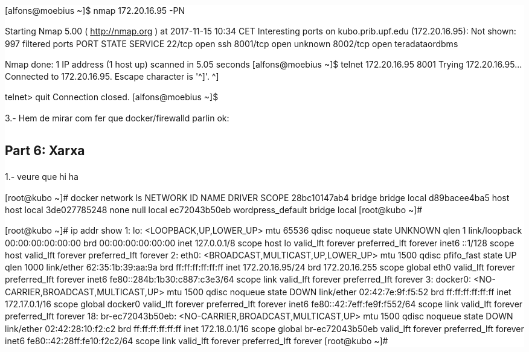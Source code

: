 [alfons@moebius ~]$ nmap 172.20.16.95 -PN

Starting Nmap 5.00 ( http://nmap.org ) at 2017-11-15 10:34 CET
Interesting ports on kubo.prib.upf.edu (172.20.16.95):
Not shown: 997 filtered ports
PORT     STATE SERVICE
22/tcp   open  ssh
8001/tcp open  unknown
8002/tcp open  teradataordbms

Nmap done: 1 IP address (1 host up) scanned in 5.05 seconds
[alfons@moebius ~]$ telnet 172.20.16.95 8001
Trying 172.20.16.95...
Connected to 172.20.16.95.
Escape character is '^]'.
^]

telnet> quit
Connection closed.
[alfons@moebius ~]$ 

3.- Hem de mirar com fer que docker/firewalld parlin ok:

## Part 6: Xarxa

1.- veure que hi ha

[root@kubo ~]# docker network ls
NETWORK ID          NAME                DRIVER              SCOPE
28bc10147ab4        bridge              bridge              local
d89bacee4ba5        host                host                local
3de027785248        none                null                local
ec72043b50eb        wordpress_default   bridge              local
[root@kubo ~]#


[root@kubo ~]# ip addr show
1: lo: <LOOPBACK,UP,LOWER_UP> mtu 65536 qdisc noqueue state UNKNOWN qlen 1
    link/loopback 00:00:00:00:00:00 brd 00:00:00:00:00:00
    inet 127.0.0.1/8 scope host lo
       valid_lft forever preferred_lft forever
    inet6 ::1/128 scope host 
       valid_lft forever preferred_lft forever
2: eth0: <BROADCAST,MULTICAST,UP,LOWER_UP> mtu 1500 qdisc pfifo_fast state UP
qlen 1000
    link/ether 62:35:1b:39:aa:9a brd ff:ff:ff:ff:ff:ff
    inet 172.20.16.95/24 brd 172.20.16.255 scope global eth0
       valid_lft forever preferred_lft forever
    inet6 fe80::284b:1b30:c887:c3e3/64 scope link 
       valid_lft forever preferred_lft forever
3: docker0: <NO-CARRIER,BROADCAST,MULTICAST,UP> mtu 1500 qdisc noqueue state
DOWN 
    link/ether 02:42:7e:9f:f5:52 brd ff:ff:ff:ff:ff:ff
    inet 172.17.0.1/16 scope global docker0
       valid_lft forever preferred_lft forever
    inet6 fe80::42:7eff:fe9f:f552/64 scope link 
       valid_lft forever preferred_lft forever
18: br-ec72043b50eb: <NO-CARRIER,BROADCAST,MULTICAST,UP> mtu 1500 qdisc
noqueue state DOWN 
    link/ether 02:42:28:10:f2:c2 brd ff:ff:ff:ff:ff:ff
    inet 172.18.0.1/16 scope global br-ec72043b50eb
       valid_lft forever preferred_lft forever
    inet6 fe80::42:28ff:fe10:f2c2/64 scope link 
       valid_lft forever preferred_lft forever
[root@kubo ~]#
